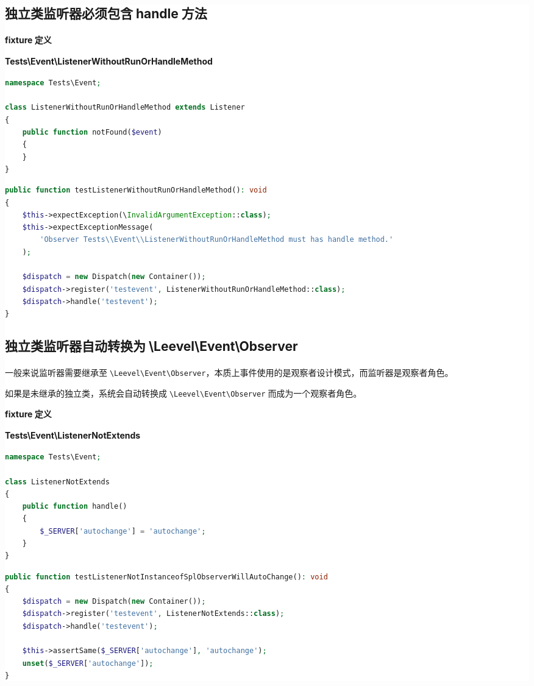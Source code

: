 ## 独立类监听器必须包含 handle 方法

**fixture 定义**

**Tests\Event\ListenerWithoutRunOrHandleMethod**

``` php
namespace Tests\Event;

class ListenerWithoutRunOrHandleMethod extends Listener
{
    public function notFound($event)
    {
    }
}
```


``` php
public function testListenerWithoutRunOrHandleMethod(): void
{
    $this->expectException(\InvalidArgumentException::class);
    $this->expectExceptionMessage(
        'Observer Tests\\Event\\ListenerWithoutRunOrHandleMethod must has handle method.'
    );

    $dispatch = new Dispatch(new Container());
    $dispatch->register('testevent', ListenerWithoutRunOrHandleMethod::class);
    $dispatch->handle('testevent');
}
```
    
## 独立类监听器自动转换为 \Leevel\Event\Observer

一般来说监听器需要继承至 `\Leevel\Event\Observer`，本质上事件使用的是观察者设计模式，而监听器是观察者角色。

如果是未继承的独立类，系统会自动转换成 `\Leevel\Event\Observer` 而成为一个观察者角色。

**fixture 定义**

**Tests\Event\ListenerNotExtends**

``` php
namespace Tests\Event;

class ListenerNotExtends
{
    public function handle()
    {
        $_SERVER['autochange'] = 'autochange';
    }
}
```


``` php
public function testListenerNotInstanceofSplObserverWillAutoChange(): void
{
    $dispatch = new Dispatch(new Container());
    $dispatch->register('testevent', ListenerNotExtends::class);
    $dispatch->handle('testevent');

    $this->assertSame($_SERVER['autochange'], 'autochange');
    unset($_SERVER['autochange']);
}
```
    